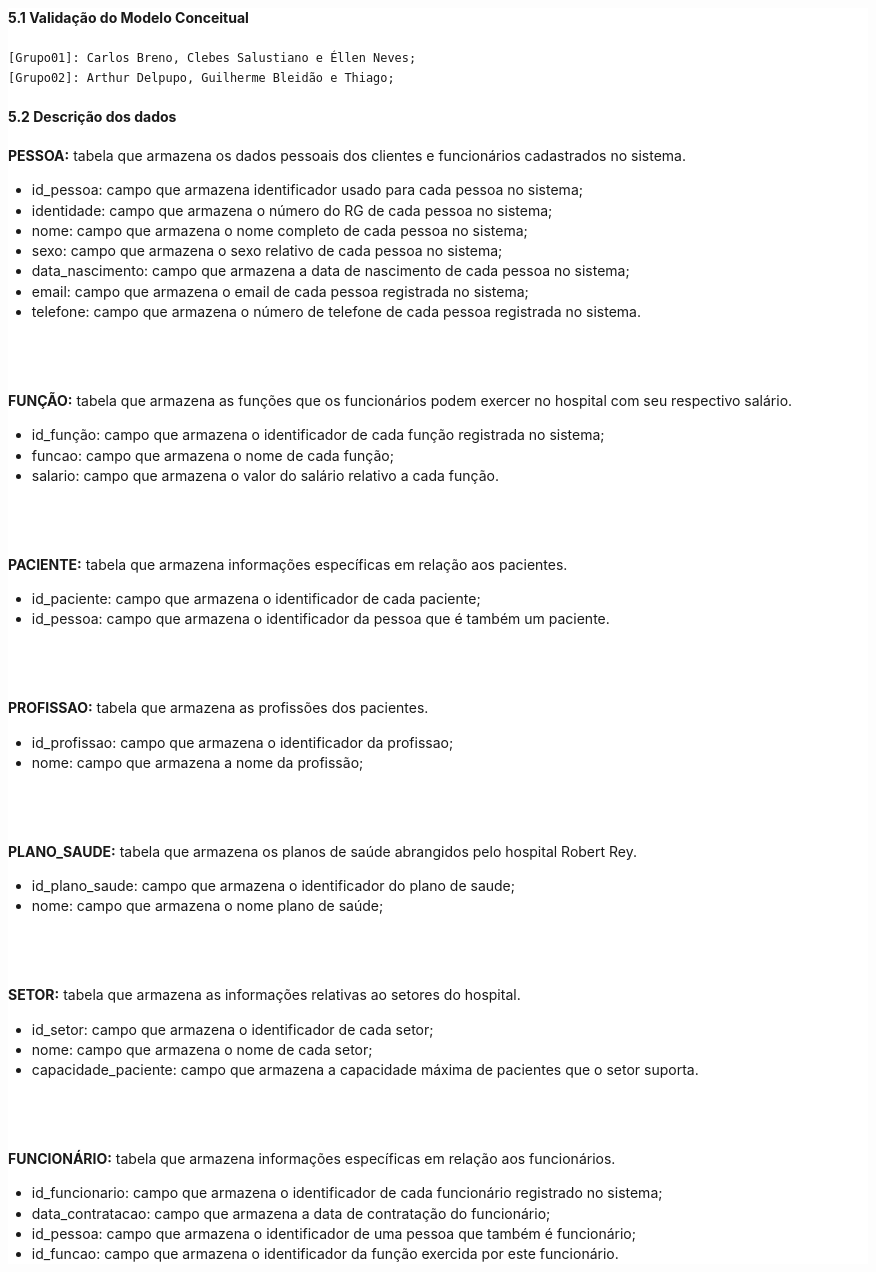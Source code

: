 
#### 5.1 Validação do Modelo Conceitual
    [Grupo01]: Carlos Breno, Clebes Salustiano e Éllen Neves; 
    [Grupo02]: Arthur Delpupo, Guilherme Bleidão e Thiago; 

#### 5.2 Descrição dos dados<br>
  **PESSOA:** tabela que armazena os dados pessoais dos clientes e funcionários cadastrados no sistema.
  - id_pessoa: campo que armazena identificador usado para cada pessoa no sistema;
  - identidade: campo que armazena o número do RG de cada pessoa no sistema;
  - nome: campo que armazena o nome completo de cada pessoa no sistema;
  - sexo: campo que armazena o sexo relativo de cada pessoa no sistema;
  - data_nascimento: campo que armazena a data de nascimento de cada pessoa no sistema;
  - email: campo que armazena o email de cada pessoa registrada no sistema;
  - telefone: campo que armazena o número de telefone de cada pessoa registrada no sistema.
 
 <br><br>

 **FUNÇÃO:** tabela que armazena as funções que os funcionários podem exercer no hospital com seu respectivo salário.
 - id_função: campo que armazena o identificador de cada função registrada no sistema;
 - funcao: campo que armazena o nome de cada função;
 - salario: campo que armazena o valor do salário relativo a cada função.
 
 <br><br>

 **PACIENTE:** tabela que armazena informações específicas em relação aos pacientes.
 - id_paciente: campo que armazena o identificador de cada paciente;
 - id_pessoa: campo que armazena o identificador da pessoa que é também um paciente.

  <br><br>
  
 **PROFISSAO:** tabela que armazena as profissões dos pacientes.
 - id_profissao: campo que armazena o identificador da profissao;
 - nome: campo que armazena a nome da profissão;

  <br><br>
  
 **PLANO_SAUDE:** tabela que armazena os planos de saúde abrangidos pelo hospital Robert Rey.
 - id_plano_saude: campo que armazena o identificador do plano de saude;
 - nome: campo que armazena o nome plano de saúde;
 
 <br><br>

 **SETOR:** tabela que armazena as informações relativas ao setores do hospital.
 - id_setor: campo que armazena o identificador de cada setor;
 - nome: campo que armazena o nome de cada setor;
 - capacidade_paciente: campo que armazena a capacidade máxima de pacientes que o setor suporta.

 <br><br>

 **FUNCIONÁRIO:** tabela que armazena informações específicas em relação aos funcionários.
 - id_funcionario: campo que armazena o identificador de cada funcionário registrado no sistema;
 - data_contratacao: campo que armazena a data de contratação do funcionário;
 - id_pessoa: campo que armazena o identificador de uma pessoa que também é funcionário;
 - id_funcao: campo que armazena o identificador da função exercida por este funcionário.
